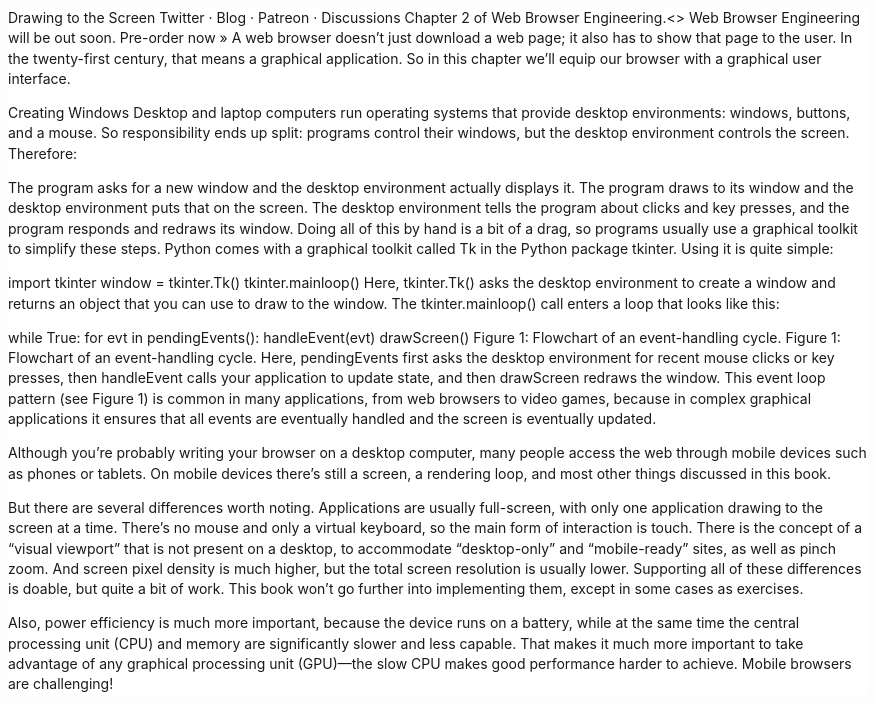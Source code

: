 Drawing to the Screen
Twitter · Blog · Patreon · Discussions
Chapter 2 of Web Browser Engineering.<>
Web Browser Engineering will be out soon.
Pre-order now »
A web browser doesn’t just download a web page; it also has to show that page to the user. In the twenty-first century, that means a graphical application. So in this chapter we’ll equip our browser with a graphical user interface.

Creating Windows
Desktop and laptop computers run operating systems that provide desktop environments: windows, buttons, and a mouse. So responsibility ends up split: programs control their windows, but the desktop environment controls the screen. Therefore:

The program asks for a new window and the desktop environment actually displays it.
The program draws to its window and the desktop environment puts that on the screen.
The desktop environment tells the program about clicks and key presses, and the program responds and redraws its window.
Doing all of this by hand is a bit of a drag, so programs usually use a graphical toolkit to simplify these steps. Python comes with a graphical toolkit called Tk in the Python package tkinter. Using it is quite simple:

import tkinter
window = tkinter.Tk()
tkinter.mainloop()
Here, tkinter.Tk() asks the desktop environment to create a window and returns an object that you can use to draw to the window. The tkinter.mainloop() call enters a loop that looks like this:


while True:
    for evt in pendingEvents():
        handleEvent(evt)
    drawScreen()
Figure 1: Flowchart of an event-handling cycle.
Figure 1: Flowchart of an event-handling cycle.
Here, pendingEvents first asks the desktop environment for recent mouse clicks or key presses, then handleEvent calls your application to update state, and then drawScreen redraws the window. This event loop pattern (see Figure 1) is common in many applications, from web browsers to video games, because in complex graphical applications it ensures that all events are eventually handled and the screen is eventually updated.

Although you’re probably writing your browser on a desktop computer, many people access the web through mobile devices such as phones or tablets. On mobile devices there’s still a screen, a rendering loop, and most other things discussed in this book.

But there are several differences worth noting. Applications are usually full-screen, with only one application drawing to the screen at a time. There’s no mouse and only a virtual keyboard, so the main form of interaction is touch. There is the concept of a “visual viewport” that is not present on a desktop, to accommodate “desktop-only” and “mobile-ready” sites, as well as pinch zoom. And screen pixel density is much higher, but the total screen resolution is usually lower. Supporting all of these differences is doable, but quite a bit of work. This book won’t go further into implementing them, except in some cases as exercises.

Also, power efficiency is much more important, because the device runs on a battery, while at the same time the central processing unit (CPU) and memory are significantly slower and less capable. That makes it much more important to take advantage of any graphical processing unit (GPU)—the slow CPU makes good performance harder to achieve. Mobile browsers are challenging!
